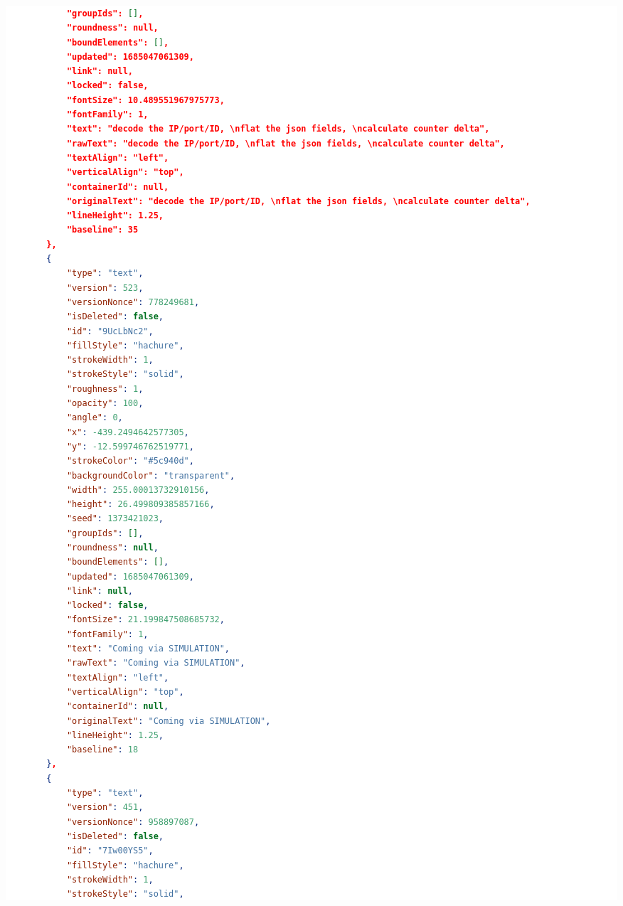 ```json
			"groupIds": [],
			"roundness": null,
			"boundElements": [],
			"updated": 1685047061309,
			"link": null,
			"locked": false,
			"fontSize": 10.489551967975773,
			"fontFamily": 1,
			"text": "decode the IP/port/ID, \nflat the json fields, \ncalculate counter delta",
			"rawText": "decode the IP/port/ID, \nflat the json fields, \ncalculate counter delta",
			"textAlign": "left",
			"verticalAlign": "top",
			"containerId": null,
			"originalText": "decode the IP/port/ID, \nflat the json fields, \ncalculate counter delta",
			"lineHeight": 1.25,
			"baseline": 35
		},
		{
			"type": "text",
			"version": 523,
			"versionNonce": 778249681,
			"isDeleted": false,
			"id": "9UcLbNc2",
			"fillStyle": "hachure",
			"strokeWidth": 1,
			"strokeStyle": "solid",
			"roughness": 1,
			"opacity": 100,
			"angle": 0,
			"x": -439.2494642577305,
			"y": -12.599746762519771,
			"strokeColor": "#5c940d",
			"backgroundColor": "transparent",
			"width": 255.00013732910156,
			"height": 26.499809385857166,
			"seed": 1373421023,
			"groupIds": [],
			"roundness": null,
			"boundElements": [],
			"updated": 1685047061309,
			"link": null,
			"locked": false,
			"fontSize": 21.199847508685732,
			"fontFamily": 1,
			"text": "Coming via SIMULATION",
			"rawText": "Coming via SIMULATION",
			"textAlign": "left",
			"verticalAlign": "top",
			"containerId": null,
			"originalText": "Coming via SIMULATION",
			"lineHeight": 1.25,
			"baseline": 18
		},
		{
			"type": "text",
			"version": 451,
			"versionNonce": 958897087,
			"isDeleted": false,
			"id": "7Iw00YS5",
			"fillStyle": "hachure",
			"strokeWidth": 1,
			"strokeStyle": "solid",
```